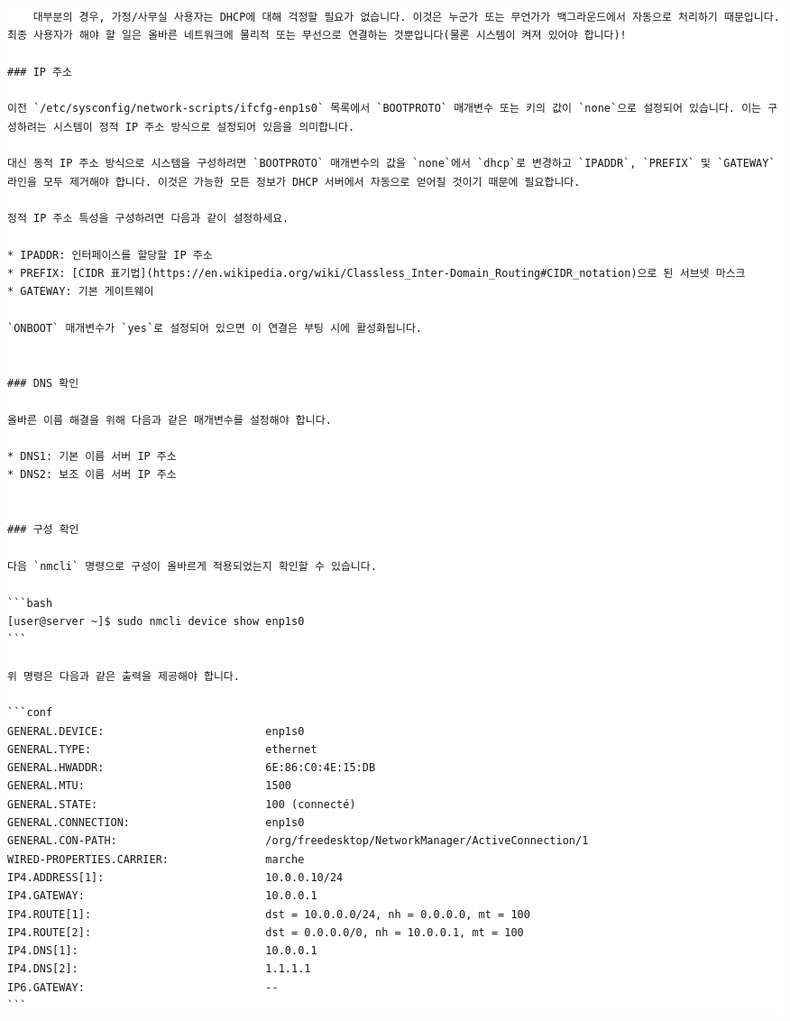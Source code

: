         대부분의 경우, 가정/사무실 사용자는 DHCP에 대해 걱정할 필요가 없습니다. 이것은 누군가 또는 무언가가 백그라운드에서 자동으로 처리하기 때문입니다. 최종 사용자가 해야 할 일은 올바른 네트워크에 물리적 또는 무선으로 연결하는 것뿐입니다(물론 시스템이 켜져 있어야 합니다)!
    
    ### IP 주소
    
    이전 `/etc/sysconfig/network-scripts/ifcfg-enp1s0` 목록에서 `BOOTPROTO` 매개변수 또는 키의 값이 `none`으로 설정되어 있습니다. 이는 구성하려는 시스템이 정적 IP 주소 방식으로 설정되어 있음을 의미합니다.
    
    대신 동적 IP 주소 방식으로 시스템을 구성하려면 `BOOTPROTO` 매개변수의 값을 `none`에서 `dhcp`로 변경하고 `IPADDR`, `PREFIX` 및 `GATEWAY` 라인을 모두 제거해야 합니다. 이것은 가능한 모든 정보가 DHCP 서버에서 자동으로 얻어질 것이기 때문에 필요합니다.
    
    정적 IP 주소 특성을 구성하려면 다음과 같이 설정하세요.

    * IPADDR: 인터페이스를 할당할 IP 주소
    * PREFIX: [CIDR 표기법](https://en.wikipedia.org/wiki/Classless_Inter-Domain_Routing#CIDR_notation)으로 된 서브넷 마스크
    * GATEWAY: 기본 게이트웨이

    `ONBOOT` 매개변수가 `yes`로 설정되어 있으면 이 연결은 부팅 시에 활성화됩니다.


    ### DNS 확인

    올바른 이름 해결을 위해 다음과 같은 매개변수를 설정해야 합니다.

    * DNS1: 기본 이름 서버 IP 주소
    * DNS2: 보조 이름 서버 IP 주소


    ### 구성 확인

    다음 `nmcli` 명령으로 구성이 올바르게 적용되었는지 확인할 수 있습니다.

    ```bash
    [user@server ~]$ sudo nmcli device show enp1s0
    ```

    위 명령은 다음과 같은 출력을 제공해야 합니다.

    ```conf
    GENERAL.DEVICE:                         enp1s0
    GENERAL.TYPE:                           ethernet
    GENERAL.HWADDR:                         6E:86:C0:4E:15:DB
    GENERAL.MTU:                            1500
    GENERAL.STATE:                          100 (connecté)
    GENERAL.CONNECTION:                     enp1s0
    GENERAL.CON-PATH:                       /org/freedesktop/NetworkManager/ActiveConnection/1
    WIRED-PROPERTIES.CARRIER:               marche
    IP4.ADDRESS[1]:                         10.0.0.10/24
    IP4.GATEWAY:                            10.0.0.1
    IP4.ROUTE[1]:                           dst = 10.0.0.0/24, nh = 0.0.0.0, mt = 100
    IP4.ROUTE[2]:                           dst = 0.0.0.0/0, nh = 10.0.0.1, mt = 100
    IP4.DNS[1]:                             10.0.0.1
    IP4.DNS[2]:                             1.1.1.1
    IP6.GATEWAY:                            --
    ```
